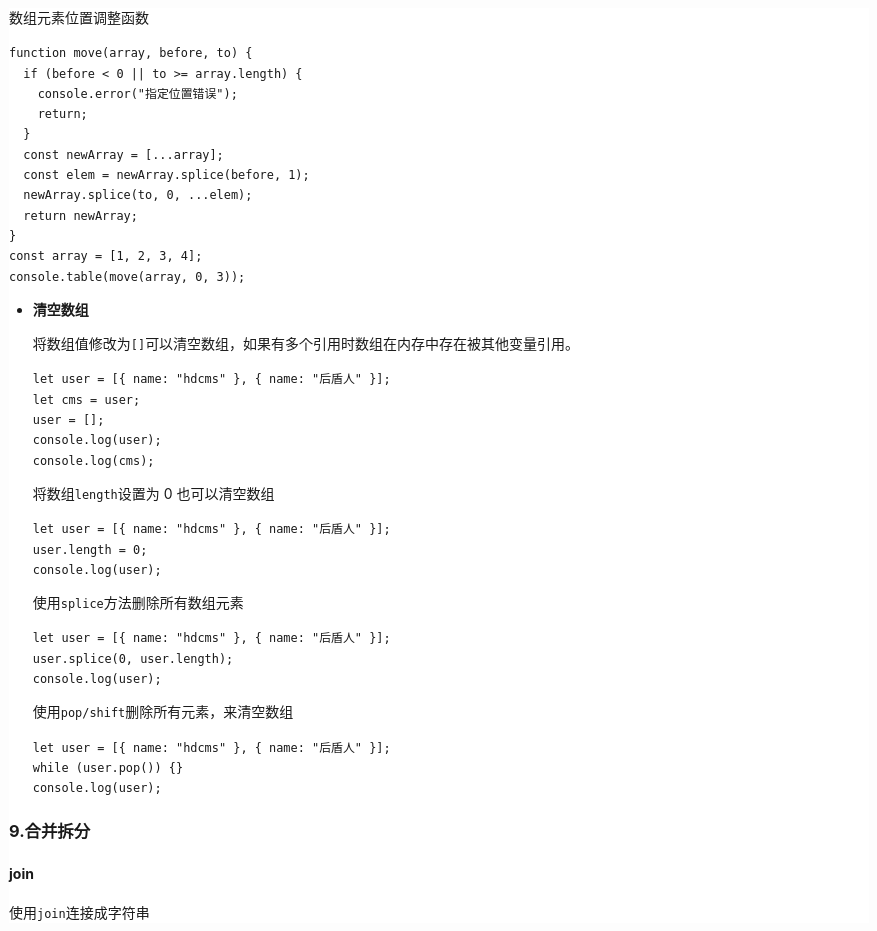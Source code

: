   数组元素位置调整函数

  ```text
  function move(array, before, to) {
    if (before < 0 || to >= array.length) {
      console.error("指定位置错误");
      return;
    }
    const newArray = [...array];
    const elem = newArray.splice(before, 1);
    newArray.splice(to, 0, ...elem);
    return newArray;
  }
  const array = [1, 2, 3, 4];
  console.table(move(array, 0, 3));
  ```

- **清空数组**

  将数组值修改为`[]`可以清空数组，如果有多个引用时数组在内存中存在被其他变量引用。

  ```text
  let user = [{ name: "hdcms" }, { name: "后盾人" }];
  let cms = user;
  user = [];
  console.log(user);
  console.log(cms);
  ```

  将数组`length`设置为 0 也可以清空数组

  ```text
  let user = [{ name: "hdcms" }, { name: "后盾人" }];
  user.length = 0;
  console.log(user);
  ```

  使用`splice`方法删除所有数组元素

  ```text
  let user = [{ name: "hdcms" }, { name: "后盾人" }];
  user.splice(0, user.length);
  console.log(user);
  ```

  使用`pop/shift`删除所有元素，来清空数组

  ```text
  let user = [{ name: "hdcms" }, { name: "后盾人" }];
  while (user.pop()) {}
  console.log(user);
  ```

### 9.合并拆分

#### **join**

使用`join`连接成字符串


  [symbol]: "houdunren.com"
  [symbol]: "houdunren.com"